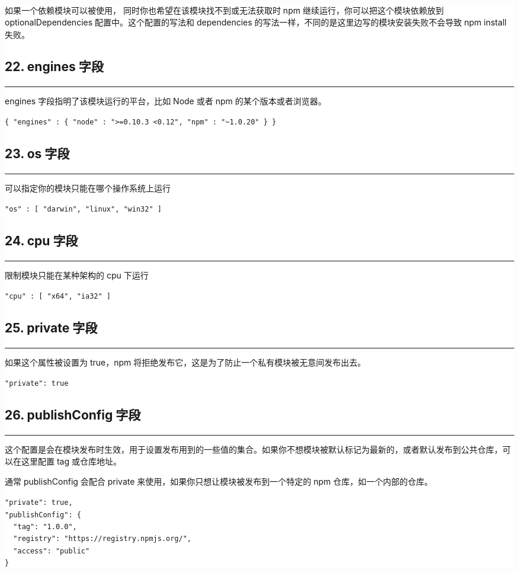 如果一个依赖模块可以被使用， 同时你也希望在该模块找不到或无法获取时 npm 继续运行，你可以把这个模块依赖放到 optionalDependencies 配置中。这个配置的写法和 dependencies 的写法一样，不同的是这里边写的模块安装失败不会导致 npm install 失败。

## 22. engines 字段

---

engines 字段指明了该模块运行的平台，比如 Node 或者 npm 的某个版本或者浏览器。

```
{ "engines" : { "node" : ">=0.10.3 <0.12", "npm" : "~1.0.20" } }
```

## 23. os 字段

---

可以指定你的模块只能在哪个操作系统上运行

```
"os" : [ "darwin", "linux", "win32" ]
```

## 24. cpu 字段

---

限制模块只能在某种架构的 cpu 下运行

```
"cpu" : [ "x64", "ia32" ]
```

## 25. private 字段

---

如果这个属性被设置为 true，npm 将拒绝发布它，这是为了防止一个私有模块被无意间发布出去。

```
"private": true
```

## 26. publishConfig 字段

---

这个配置是会在模块发布时生效，用于设置发布用到的一些值的集合。如果你不想模块被默认标记为最新的，或者默认发布到公共仓库，可以在这里配置 tag 或仓库地址。

通常 publishConfig 会配合 private 来使用，如果你只想让模块被发布到一个特定的 npm 仓库，如一个内部的仓库。

```
"private": true,
"publishConfig": {
  "tag": "1.0.0",
  "registry": "https://registry.npmjs.org/",
  "access": "public"
}
```
